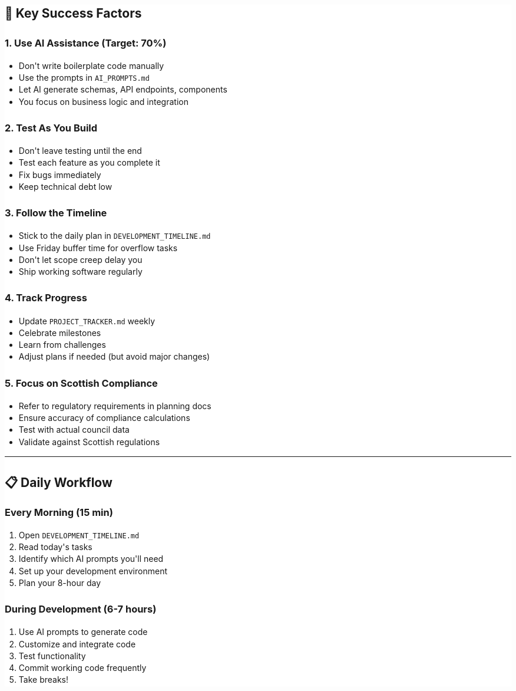 ## 🎯 Key Success Factors

### 1. Use AI Assistance (Target: 70%)
- Don't write boilerplate code manually
- Use the prompts in `AI_PROMPTS.md`
- Let AI generate schemas, API endpoints, components
- You focus on business logic and integration

### 2. Test As You Build
- Don't leave testing until the end
- Test each feature as you complete it
- Fix bugs immediately
- Keep technical debt low

### 3. Follow the Timeline
- Stick to the daily plan in `DEVELOPMENT_TIMELINE.md`
- Use Friday buffer time for overflow tasks
- Don't let scope creep delay you
- Ship working software regularly

### 4. Track Progress
- Update `PROJECT_TRACKER.md` weekly
- Celebrate milestones
- Learn from challenges
- Adjust plans if needed (but avoid major changes)

### 5. Focus on Scottish Compliance
- Refer to regulatory requirements in planning docs
- Ensure accuracy of compliance calculations
- Test with actual council data
- Validate against Scottish regulations

---

## 📋 Daily Workflow

### Every Morning (15 min)
1. Open `DEVELOPMENT_TIMELINE.md`
2. Read today's tasks
3. Identify which AI prompts you'll need
4. Set up your development environment
5. Plan your 8-hour day

### During Development (6-7 hours)
1. Use AI prompts to generate code
2. Customize and integrate code
3. Test functionality
4. Commit working code frequently
5. Take breaks!
